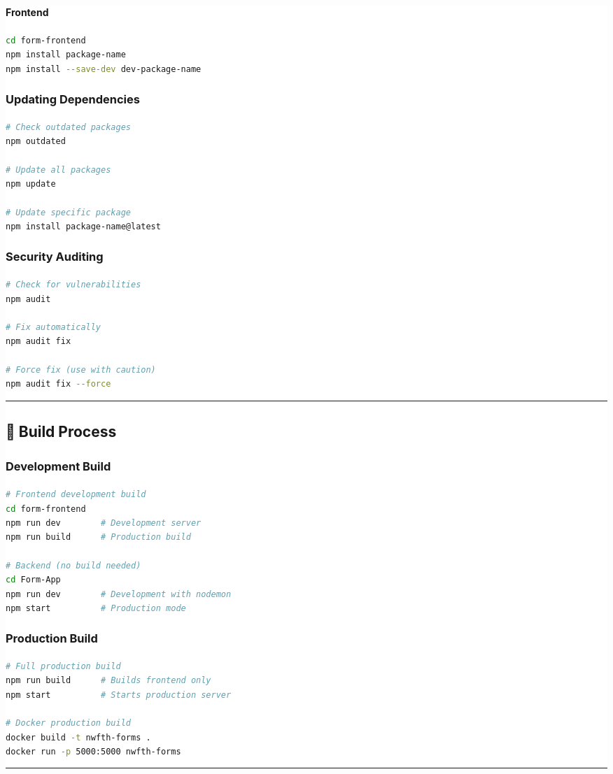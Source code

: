 #### Frontend
```bash
cd form-frontend
npm install package-name
npm install --save-dev dev-package-name
```

### Updating Dependencies
```bash
# Check outdated packages
npm outdated

# Update all packages
npm update

# Update specific package
npm install package-name@latest
```

### Security Auditing
```bash
# Check for vulnerabilities
npm audit

# Fix automatically
npm audit fix

# Force fix (use with caution)
npm audit fix --force
```

---

## 🚀 Build Process

### Development Build
```bash
# Frontend development build
cd form-frontend
npm run dev        # Development server
npm run build      # Production build

# Backend (no build needed)
cd Form-App
npm run dev        # Development with nodemon
npm start          # Production mode
```

### Production Build
```bash
# Full production build
npm run build      # Builds frontend only
npm start          # Starts production server

# Docker production build
docker build -t nwfth-forms .
docker run -p 5000:5000 nwfth-forms
```

---